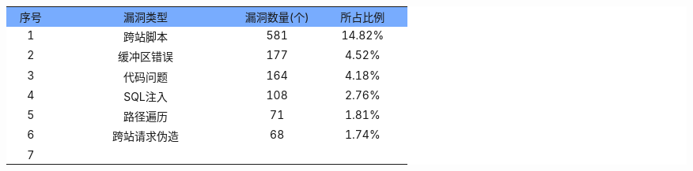 <table><tbody><tr class="ue-table-interlace-color-single"><td style="word-break: break-all;background-color: rgb(120, 172, 254);" align="center" valign="middle" width="47.666666666666664"><section style="line-height: normal;"><span style="font-size: 14px;letter-spacing: normal;">序号</span></section></td><td align="center" valign="middle" width="214.66666666666666" style="background-color: rgb(120, 172, 254);"><section style="line-height: normal;"><span style="font-size: 14px;letter-spacing: normal;">漏洞类型</span></section></td><td align="center" valign="middle" style="word-break: break-all;background-color: rgb(120, 172, 254);" width="89.66666666666666"><section style="line-height: normal;"><span style="font-size: 14px;letter-spacing: normal;">漏洞数量(个)</span></section></td><td align="center" valign="middle" style="background-color: rgb(120, 172, 254);" width="98.66666666666667"><section style="line-height: normal;"><span style="font-size: 14px;letter-spacing: normal;">所占比例</span></section></td></tr><tr class="ue-table-interlace-color-double"><td align="center" valign="middle" width="18.999999999999996"><section style="line-height: normal;"><span style="font-size: 14px;letter-spacing: normal;">1</span></section></td><td align="center" valign="middle" width="214.66666666666666"><section style="line-height: normal;"><span style="font-size: 14px;letter-spacing: normal;">跨站脚本</span></section></td><td align="center" valign="middle" width="89.66666666666666"><section style="line-height: normal;"><span style="font-size: 14px;letter-spacing: normal;">581</span></section></td><td align="center" valign="middle" width="98.66666666666667"><section style="line-height: normal;"><span style="font-size: 14px;letter-spacing: normal;">14.82%</span></section></td></tr><tr class="ue-table-interlace-color-single"><td align="center" valign="middle" width="47.666666666666664"><section style="line-height: normal;"><span style="font-size: 14px;letter-spacing: normal;">2</span></section></td><td align="center" valign="middle" width="214.66666666666666"><section style="line-height: normal;"><span style="font-size: 14px;letter-spacing: normal;">缓冲区错误</span></section></td><td align="center" valign="middle" width="89.66666666666666"><section style="line-height: normal;"><span style="font-size: 14px;letter-spacing: normal;">177</span></section></td><td align="center" valign="middle" width="98.66666666666667"><section style="line-height: normal;"><span style="font-size: 14px;letter-spacing: normal;">4.52%</span></section></td></tr><tr class="ue-table-interlace-color-double"><td align="center" valign="middle" width="18.999999999999996"><section style="line-height: normal;"><span style="font-size: 14px;letter-spacing: normal;">3</span></section></td><td align="center" valign="middle" width="214.66666666666666"><section style="line-height: normal;"><span style="font-size: 14px;letter-spacing: normal;">代码问题</span></section></td><td align="center" valign="middle" width="89.66666666666666"><section style="line-height: normal;"><span style="font-size: 14px;letter-spacing: normal;">164</span></section></td><td align="center" valign="middle" width="98.66666666666667"><section style="line-height: normal;"><span style="font-size: 14px;letter-spacing: normal;">4.18%</span></section></td></tr><tr class="ue-table-interlace-color-single"><td align="center" valign="middle" width="18.999999999999996"><section style="line-height: normal;"><span style="font-size: 14px;letter-spacing: normal;">4</span></section></td><td align="center" valign="middle" width="214.66666666666666"><section style="line-height: normal;"><span style="font-size: 14px;letter-spacing: normal;">SQL注入</span></section></td><td align="center" valign="middle" width="89.66666666666666"><section style="line-height: normal;"><span style="font-size: 14px;letter-spacing: normal;">108</span></section></td><td align="center" valign="middle" width="98.66666666666667"><section style="line-height: normal;"><span style="font-size: 14px;letter-spacing: normal;">2.76%</span></section></td></tr><tr class="ue-table-interlace-color-double"><td align="center" valign="middle" width="18.999999999999996"><section style="line-height: normal;"><span style="font-size: 14px;letter-spacing: normal;">5</span></section></td><td align="center" valign="middle" width="214.66666666666666"><section style="line-height: normal;"><span style="font-size: 14px;letter-spacing: normal;">路径遍历</span></section></td><td align="center" valign="middle" width="89.66666666666666"><section style="line-height: normal;"><span style="font-size: 14px;letter-spacing: normal;">71</span></section></td><td align="center" valign="middle" width="98.66666666666667"><section style="line-height: normal;"><span style="font-size: 14px;letter-spacing: normal;">1.81%</span></section></td></tr><tr class="ue-table-interlace-color-single"><td align="center" valign="middle" width="18.999999999999996"><section style="line-height: normal;"><span style="font-size: 14px;letter-spacing: normal;">6</span></section></td><td align="center" valign="middle" width="214.66666666666666"><section style="line-height: normal;"><span style="font-size: 14px;letter-spacing: normal;">跨站请求伪造</span></section></td><td align="center" valign="middle" width="89.66666666666666"><section style="line-height: normal;"><span style="font-size: 14px;letter-spacing: normal;">68</span></section></td><td align="center" valign="middle" width="98.66666666666667"><section style="line-height: normal;"><span style="font-size: 14px;letter-spacing: normal;">1.74%</span></section></td></tr><tr class="ue-table-interlace-color-double"><td align="center" valign="middle" width="18.999999999999996"><section style="line-height: normal;"><span style="font-size: 14px;letter-spacing: normal;">7</span></section></td><td align="center" valign="middle" width="214.66666666666666"><section style="line-height: normal;">